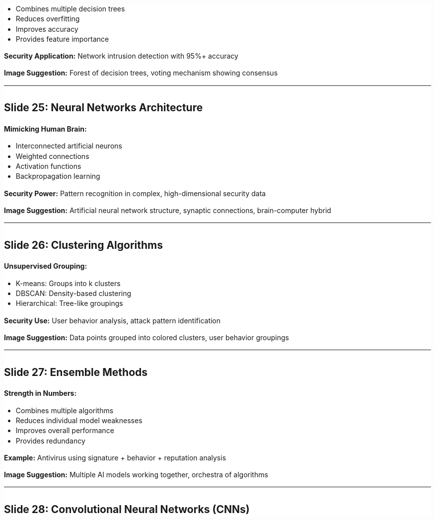 - Combines multiple decision trees
- Reduces overfitting
- Improves accuracy
- Provides feature importance

**Security Application:** Network intrusion detection with 95%+ accuracy

**Image Suggestion:** Forest of decision trees, voting mechanism showing consensus

---

## Slide 25: Neural Networks Architecture

**Mimicking Human Brain:**

- Interconnected artificial neurons
- Weighted connections
- Activation functions
- Backpropagation learning

**Security Power:** Pattern recognition in complex, high-dimensional security data

**Image Suggestion:** Artificial neural network structure, synaptic connections, brain-computer hybrid

---

## Slide 26: Clustering Algorithms

**Unsupervised Grouping:**

- K-means: Groups into k clusters
- DBSCAN: Density-based clustering
- Hierarchical: Tree-like groupings

**Security Use:** User behavior analysis, attack pattern identification

**Image Suggestion:** Data points grouped into colored clusters, user behavior groupings

---

## Slide 27: Ensemble Methods

**Strength in Numbers:**

- Combines multiple algorithms
- Reduces individual model weaknesses
- Improves overall performance
- Provides redundancy

**Example:** Antivirus using signature + behavior + reputation analysis

**Image Suggestion:** Multiple AI models working together, orchestra of algorithms

---

## Slide 28: Convolutional Neural Networks (CNNs)
